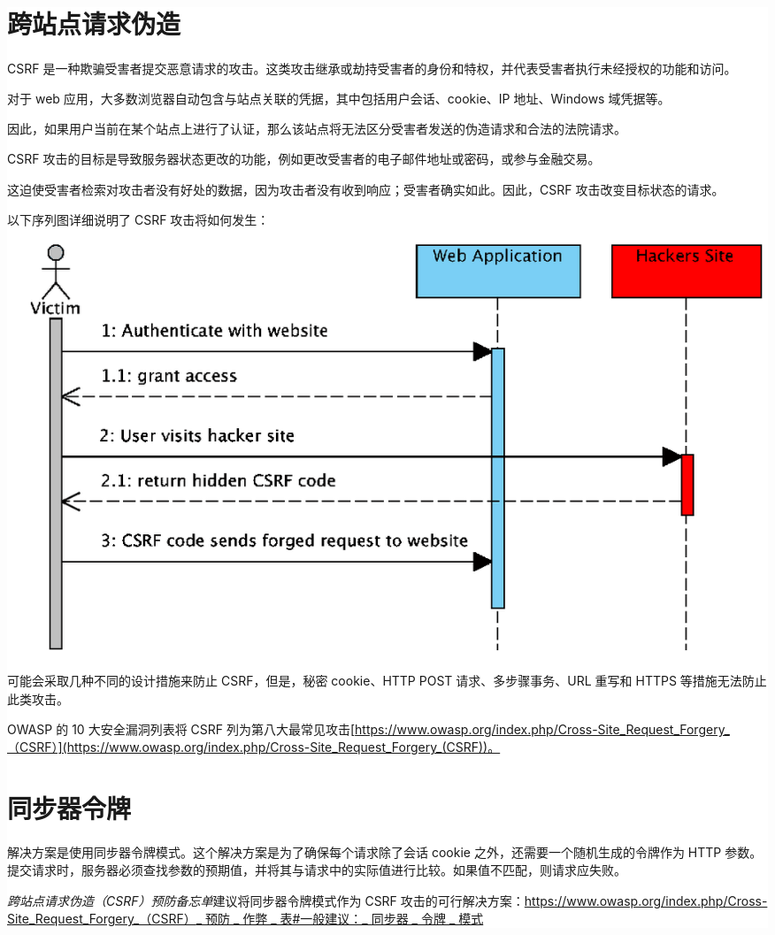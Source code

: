 # 跨站点请求伪造

CSRF 是一种欺骗受害者提交恶意请求的攻击。这类攻击继承或劫持受害者的身份和特权，并代表受害者执行未经授权的功能和访问。

对于 web 应用，大多数浏览器自动包含与站点关联的凭据，其中包括用户会话、cookie、IP 地址、Windows 域凭据等。

因此，如果用户当前在某个站点上进行了认证，那么该站点将无法区分受害者发送的伪造请求和合法的法院请求。

CSRF 攻击的目标是导致服务器状态更改的功能，例如更改受害者的电子邮件地址或密码，或参与金融交易。

这迫使受害者检索对攻击者没有好处的数据，因为攻击者没有收到响应；受害者确实如此。因此，CSRF 攻击改变目标状态的请求。

以下序列图详细说明了 CSRF 攻击将如何发生：

![](img/c0a2cc8f-d6c0-4d2e-85cc-55c6ee3fcb83.png)

可能会采取几种不同的设计措施来防止 CSRF，但是，秘密 cookie、HTTP POST 请求、多步骤事务、URL 重写和 HTTPS 等措施无法防止此类攻击。

OWASP 的 10 大安全漏洞列表将 CSRF 列为第八大最常见攻击[https://www.owasp.org/index.php/Cross-Site_Request_Forgery_（CSRF）](https://www.owasp.org/index.php/Cross-Site_Request_Forgery_(CSRF))。

# 同步器令牌

解决方案是使用同步器令牌模式。这个解决方案是为了确保每个请求除了会话 cookie 之外，还需要一个随机生成的令牌作为 HTTP 参数。提交请求时，服务器必须查找参数的预期值，并将其与请求中的实际值进行比较。如果值不匹配，则请求应失败。

*跨站点请求伪造（CSRF）预防备忘单*建议将同步器令牌模式作为 CSRF 攻击的可行解决方案：[https://www.owasp.org/index.php/Cross-Site_Request_Forgery_（CSRF）_ 预防 _ 作弊 _ 表#一般建议：_ 同步器 _ 令牌 _ 模式](https://www.owasp.org/index.php/Cross-Site_Request_Forgery_(CSRF)_Prevention_Cheat_Sheet#General_Recommendation:_Synchronizer_Token_Pattern)
